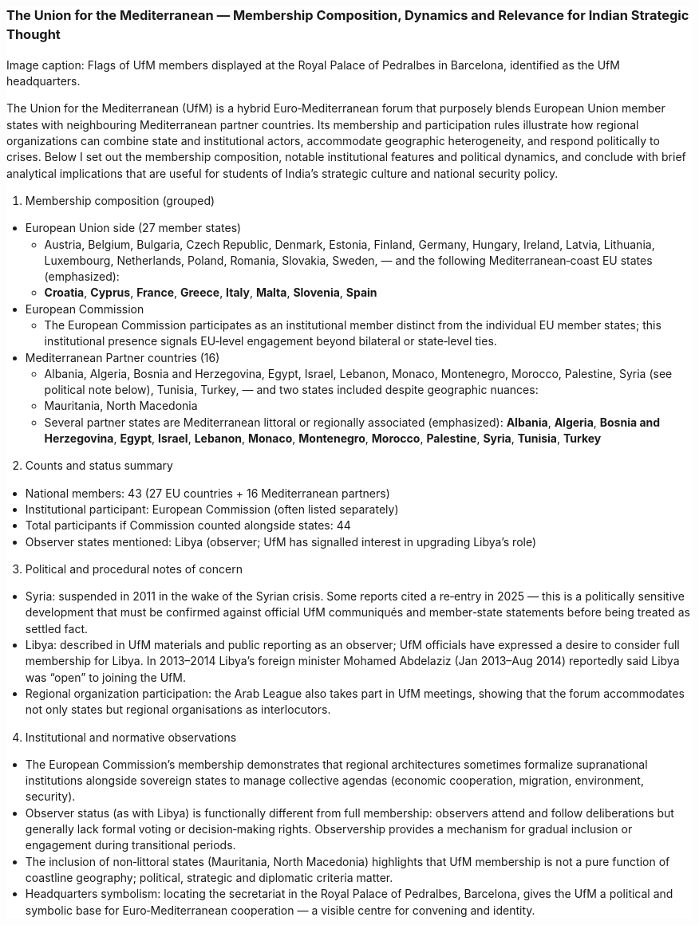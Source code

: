 
### The Union for the Mediterranean — Membership Composition, Dynamics and Relevance for Indian Strategic Thought

Image caption: Flags of UfM members displayed at the Royal Palace of Pedralbes in Barcelona, identified as the UfM headquarters.

The Union for the Mediterranean (UfM) is a hybrid Euro‑Mediterranean forum that purposely blends European Union member states with neighbouring Mediterranean partner countries. Its membership and participation rules illustrate how regional organizations can combine state and institutional actors, accommodate geographic heterogeneity, and respond politically to crises. Below I set out the membership composition, notable institutional features and political dynamics, and conclude with brief analytical implications that are useful for students of India’s strategic culture and national security policy.

1. Membership composition (grouped)
- European Union side (27 member states)
  - Austria, Belgium, Bulgaria, Czech Republic, Denmark, Estonia, Finland, Germany, Hungary, Ireland, Latvia, Lithuania, Luxembourg, Netherlands, Poland, Romania, Slovakia, Sweden, — and the following Mediterranean‑coast EU states (emphasized):
  - **Croatia**, **Cyprus**, **France**, **Greece**, **Italy**, **Malta**, **Slovenia**, **Spain**
- European Commission
  - The European Commission participates as an institutional member distinct from the individual EU member states; this institutional presence signals EU‑level engagement beyond bilateral or state‑level ties.
- Mediterranean Partner countries (16)
  - Albania, Algeria, Bosnia and Herzegovina, Egypt, Israel, Lebanon, Monaco, Montenegro, Morocco, Palestine, Syria (see political note below), Tunisia, Turkey, — and two states included despite geographic nuances:
  - Mauritania, North Macedonia
  - Several partner states are Mediterranean littoral or regionally associated (emphasized): **Albania**, **Algeria**, **Bosnia and Herzegovina**, **Egypt**, **Israel**, **Lebanon**, **Monaco**, **Montenegro**, **Morocco**, **Palestine**, **Syria**, **Tunisia**, **Turkey**

2. Counts and status summary
- National members: 43 (27 EU countries + 16 Mediterranean partners)
- Institutional participant: European Commission (often listed separately)
- Total participants if Commission counted alongside states: 44
- Observer states mentioned: Libya (observer; UfM has signalled interest in upgrading Libya’s role)

3. Political and procedural notes of concern
- Syria: suspended in 2011 in the wake of the Syrian crisis. Some reports cited a re‑entry in 2025 — this is a politically sensitive development that must be confirmed against official UfM communiqués and member‑state statements before being treated as settled fact.
- Libya: described in UfM materials and public reporting as an observer; UfM officials have expressed a desire to consider full membership for Libya. In 2013–2014 Libya’s foreign minister Mohamed Abdelaziz (Jan 2013–Aug 2014) reportedly said Libya was “open” to joining the UfM.
- Regional organization participation: the Arab League also takes part in UfM meetings, showing that the forum accommodates not only states but regional organisations as interlocutors.

4. Institutional and normative observations
- The European Commission’s membership demonstrates that regional architectures sometimes formalize supranational institutions alongside sovereign states to manage collective agendas (economic cooperation, migration, environment, security).
- Observer status (as with Libya) is functionally different from full membership: observers attend and follow deliberations but generally lack formal voting or decision‑making rights. Observership provides a mechanism for gradual inclusion or engagement during transitional periods.
- The inclusion of non‑littoral states (Mauritania, North Macedonia) highlights that UfM membership is not a pure function of coastline geography; political, strategic and diplomatic criteria matter.
- Headquarters symbolism: locating the secretariat in the Royal Palace of Pedralbes, Barcelona, gives the UfM a political and symbolic base for Euro‑Mediterranean cooperation — a visible centre for convening and identity.
